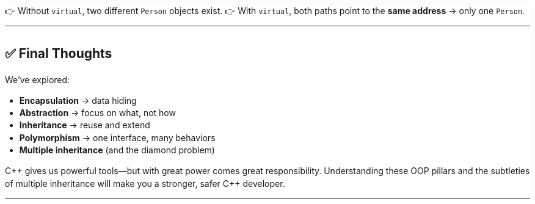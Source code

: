 👉 Without `virtual`, two different `Person` objects exist.
👉 With `virtual`, both paths point to the **same address** → only one `Person`.

---

## ✅ Final Thoughts

We’ve explored:

* **Encapsulation** → data hiding
* **Abstraction** → focus on what, not how
* **Inheritance** → reuse and extend
* **Polymorphism** → one interface, many behaviors
* **Multiple inheritance** (and the diamond problem)

C++ gives us powerful tools—but with great power comes great responsibility. Understanding these OOP pillars and the subtleties of multiple inheritance will make you a stronger, safer C++ developer.

---

